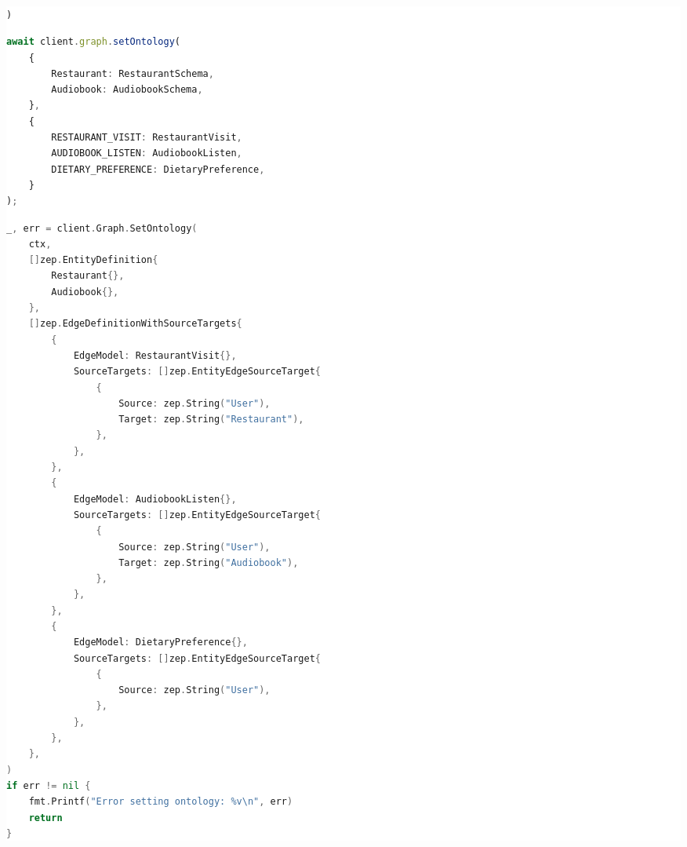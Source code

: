 ```python
)
```
```typescript
await client.graph.setOntology(
    {
        Restaurant: RestaurantSchema,
        Audiobook: AudiobookSchema,
    },
    {
        RESTAURANT_VISIT: RestaurantVisit,
        AUDIOBOOK_LISTEN: AudiobookListen,
        DIETARY_PREFERENCE: DietaryPreference,
    }
);
```
```go
_, err = client.Graph.SetOntology(
    ctx,
    []zep.EntityDefinition{
        Restaurant{},
        Audiobook{},
    },
    []zep.EdgeDefinitionWithSourceTargets{
        {
            EdgeModel: RestaurantVisit{},
            SourceTargets: []zep.EntityEdgeSourceTarget{
                {
                    Source: zep.String("User"),
                    Target: zep.String("Restaurant"),
                },
            },
        },
        {
            EdgeModel: AudiobookListen{},
            SourceTargets: []zep.EntityEdgeSourceTarget{
                {
                    Source: zep.String("User"),
                    Target: zep.String("Audiobook"),
                },
            },
        },
        {
            EdgeModel: DietaryPreference{},
            SourceTargets: []zep.EntityEdgeSourceTarget{
                {
                    Source: zep.String("User"),
                },
            },
        },
    },
)
if err != nil {
    fmt.Printf("Error setting ontology: %v\n", err)
    return
}
```
</CodeBlocks>
